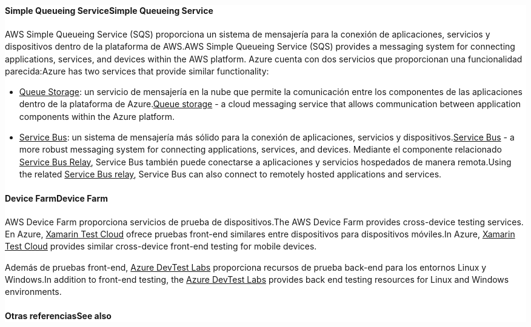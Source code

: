 #### <a name="simple-queueing-service"></a><span data-ttu-id="34c2c-359">Simple Queueing Service</span><span class="sxs-lookup"><span data-stu-id="34c2c-359">Simple Queueing Service</span></span>

<span data-ttu-id="34c2c-360">AWS Simple Queueing Service (SQS) proporciona un sistema de mensajería para la conexión de aplicaciones, servicios y dispositivos dentro de la plataforma de AWS.</span><span class="sxs-lookup"><span data-stu-id="34c2c-360">AWS Simple Queueing Service (SQS) provides a messaging system for connecting applications, services, and devices within the AWS platform.</span></span> <span data-ttu-id="34c2c-361">Azure cuenta con dos servicios que proporcionan una funcionalidad parecida:</span><span class="sxs-lookup"><span data-stu-id="34c2c-361">Azure has two services that provide similar functionality:</span></span>

-   <span data-ttu-id="34c2c-362">[Queue Storage](https://azure.microsoft.com/documentation/articles/storage-nodejs-how-to-use-queues/): un servicio de mensajería en la nube que permite la comunicación entre los componentes de las aplicaciones dentro de la plataforma de Azure.</span><span class="sxs-lookup"><span data-stu-id="34c2c-362">[Queue storage](https://azure.microsoft.com/documentation/articles/storage-nodejs-how-to-use-queues/) - a cloud messaging service that allows communication between application components within the Azure platform.</span></span>

-   <span data-ttu-id="34c2c-363">[Service Bus](https://azure.microsoft.com/services/service-bus/): un sistema de mensajería más sólido para la conexión de aplicaciones, servicios y dispositivos.</span><span class="sxs-lookup"><span data-stu-id="34c2c-363">[Service Bus](https://azure.microsoft.com/services/service-bus/) - a more robust messaging system for connecting applications, services, and devices.</span></span> <span data-ttu-id="34c2c-364">Mediante el componente relacionado [Service Bus Relay](https://docs.microsoft.com/azure/service-bus-relay/relay-what-is-it), Service Bus también puede conectarse a aplicaciones y servicios hospedados de manera remota.</span><span class="sxs-lookup"><span data-stu-id="34c2c-364">Using the related [Service Bus relay](https://docs.microsoft.com/azure/service-bus-relay/relay-what-is-it), Service Bus can also connect to remotely hosted applications and services.</span></span>

#### <a name="device-farm"></a><span data-ttu-id="34c2c-365">Device Farm</span><span class="sxs-lookup"><span data-stu-id="34c2c-365">Device Farm</span></span>

<span data-ttu-id="34c2c-366">AWS Device Farm proporciona servicios de prueba de dispositivos.</span><span class="sxs-lookup"><span data-stu-id="34c2c-366">The AWS Device Farm provides cross-device testing services.</span></span> <span data-ttu-id="34c2c-367">En Azure, [Xamarin Test Cloud](https://www.xamarin.com/test-cloud) ofrece pruebas front-end similares entre dispositivos para dispositivos móviles.</span><span class="sxs-lookup"><span data-stu-id="34c2c-367">In Azure, [Xamarin Test Cloud](https://www.xamarin.com/test-cloud) provides similar cross-device front-end testing for mobile devices.</span></span>

<span data-ttu-id="34c2c-368">Además de pruebas front-end, [Azure DevTest Labs](https://azure.microsoft.com/services/devtest-lab/) proporciona recursos de prueba back-end para los entornos Linux y Windows.</span><span class="sxs-lookup"><span data-stu-id="34c2c-368">In addition to front-end testing, the [Azure DevTest Labs](https://azure.microsoft.com/services/devtest-lab/) provides back end testing resources for Linux and Windows environments.</span></span>

#### <a name="see-also"></a><span data-ttu-id="34c2c-369">Otras referencias</span><span class="sxs-lookup"><span data-stu-id="34c2c-369">See also</span></span>

